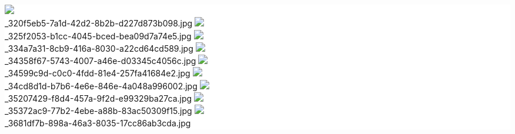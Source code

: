 <td valign="bottom">
<img src="./_320f5eb5-7a1d-42d2-8b2b-d227d873b098.jpg" width="250"><br>
_320f5eb5-7a1d-42d2-8b2b-d227d873b098.jpg
</td>

</tr>
<tr>
<td valign="bottom">
<img src="./_325f2053-b1cc-4045-bced-bea09d7a74e5.jpg" width="250"><br>
_325f2053-b1cc-4045-bced-bea09d7a74e5.jpg
</td>

<td valign="bottom">
<img src="./_334a7a31-8cb9-416a-8030-a22cd64cd589.jpg" width="250"><br>
_334a7a31-8cb9-416a-8030-a22cd64cd589.jpg
</td>

<td valign="bottom">
<img src="./_34358f67-5743-4007-a46e-d03345c4056c.jpg" width="250"><br>
_34358f67-5743-4007-a46e-d03345c4056c.jpg
</td>

</tr>
<tr>
<td valign="bottom">
<img src="./_34599c9d-c0c0-4fdd-81e4-257fa41684e2.jpg" width="250"><br>
_34599c9d-c0c0-4fdd-81e4-257fa41684e2.jpg
</td>

<td valign="bottom">
<img src="./_34cd8d1d-b7b6-4e6e-846e-4a048a996002.jpg" width="250"><br>
_34cd8d1d-b7b6-4e6e-846e-4a048a996002.jpg
</td>

<td valign="bottom">
<img src="./_35207429-f8d4-457a-9f2d-e99329ba27ca.jpg" width="250"><br>
_35207429-f8d4-457a-9f2d-e99329ba27ca.jpg
</td>

</tr>
<tr>
<td valign="bottom">
<img src="./_35372ac9-77b2-4ebe-a88b-83ac50309f15.jpg" width="250"><br>
_35372ac9-77b2-4ebe-a88b-83ac50309f15.jpg
</td>

<td valign="bottom">
<img src="./_3681df7b-898a-46a3-8035-17cc86ab3cda.jpg" width="250"><br>
_3681df7b-898a-46a3-8035-17cc86ab3cda.jpg
</td>
